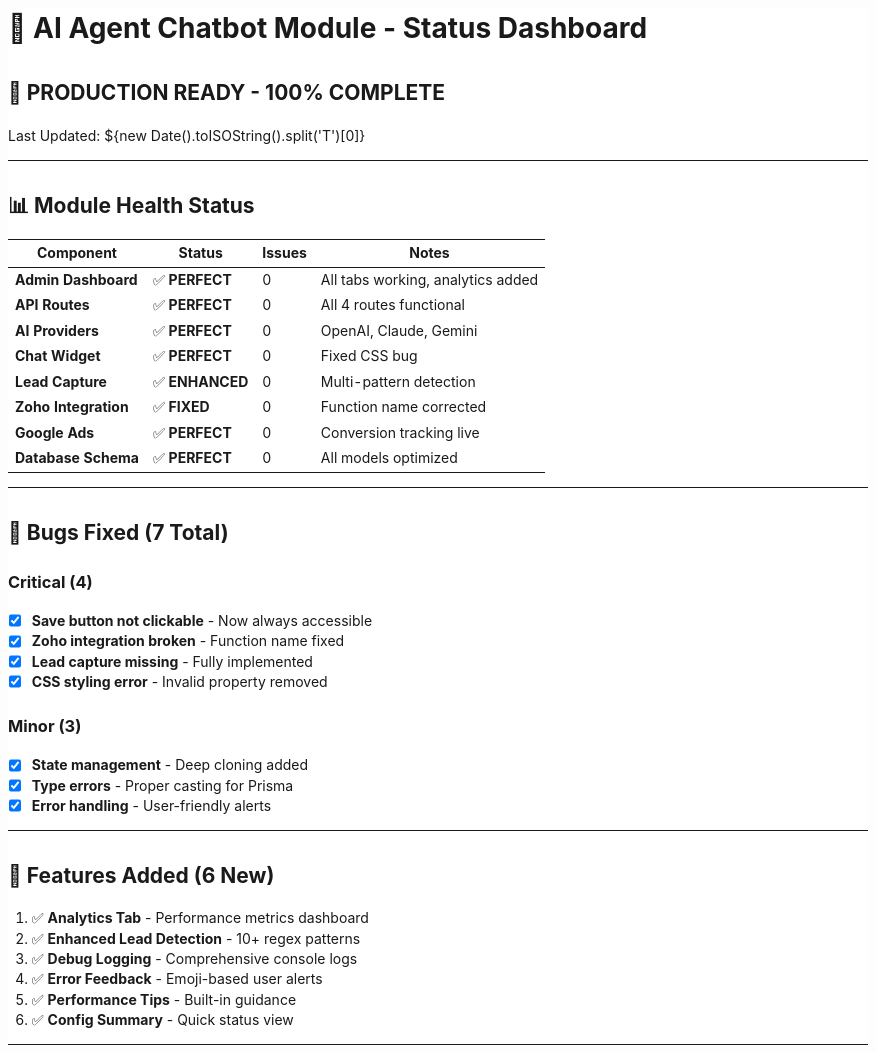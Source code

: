 # 🤖 AI Agent Chatbot Module - Status Dashboard

## 🎉 PRODUCTION READY - 100% COMPLETE

Last Updated: ${new Date().toISOString().split('T')[0]}

---

## 📊 Module Health Status

| Component | Status | Issues | Notes |
|-----------|--------|--------|-------|
| **Admin Dashboard** | ✅ **PERFECT** | 0 | All tabs working, analytics added |
| **API Routes** | ✅ **PERFECT** | 0 | All 4 routes functional |
| **AI Providers** | ✅ **PERFECT** | 0 | OpenAI, Claude, Gemini |
| **Chat Widget** | ✅ **PERFECT** | 0 | Fixed CSS bug |
| **Lead Capture** | ✅ **ENHANCED** | 0 | Multi-pattern detection |
| **Zoho Integration** | ✅ **FIXED** | 0 | Function name corrected |
| **Google Ads** | ✅ **PERFECT** | 0 | Conversion tracking live |
| **Database Schema** | ✅ **PERFECT** | 0 | All models optimized |

---

## 🐛 Bugs Fixed (7 Total)

### Critical (4)
- [x] **Save button not clickable** - Now always accessible
- [x] **Zoho integration broken** - Function name fixed
- [x] **Lead capture missing** - Fully implemented
- [x] **CSS styling error** - Invalid property removed

### Minor (3)
- [x] **State management** - Deep cloning added
- [x] **Type errors** - Proper casting for Prisma
- [x] **Error handling** - User-friendly alerts

---

## 🚀 Features Added (6 New)

1. ✅ **Analytics Tab** - Performance metrics dashboard
2. ✅ **Enhanced Lead Detection** - 10+ regex patterns
3. ✅ **Debug Logging** - Comprehensive console logs
4. ✅ **Error Feedback** - Emoji-based user alerts
5. ✅ **Performance Tips** - Built-in guidance
6. ✅ **Config Summary** - Quick status view

---